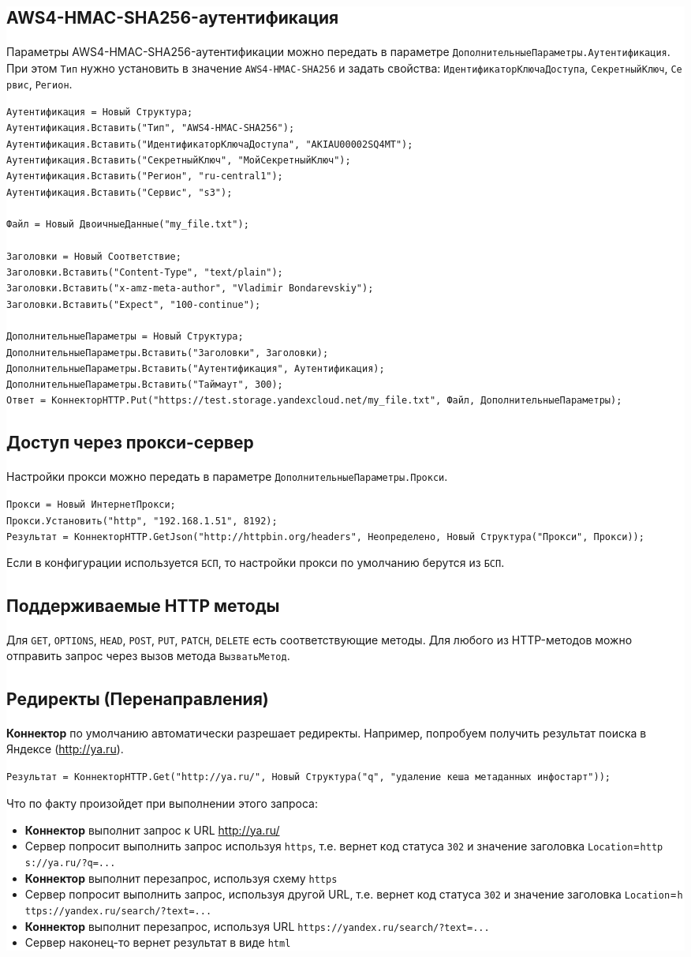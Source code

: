 ## AWS4-HMAC-SHA256-аутентификация
Параметры AWS4-HMAC-SHA256-аутентификации можно передать в параметре `ДополнительныеПараметры.Аутентификация`.
При этом `Тип` нужно установить в значение `AWS4-HMAC-SHA256` и задать свойства: `ИдентификаторКлючаДоступа`, `СекретныйКлюч`, `Сервис`, `Регион`.

```bsl
Аутентификация = Новый Структура;
Аутентификация.Вставить("Тип", "AWS4-HMAC-SHA256");
Аутентификация.Вставить("ИдентификаторКлючаДоступа", "AKIAU00002SQ4MT");
Аутентификация.Вставить("СекретныйКлюч", "МойСекретныйКлюч");
Аутентификация.Вставить("Регион", "ru-central1");
Аутентификация.Вставить("Сервис", "s3");

Файл = Новый ДвоичныеДанные("my_file.txt");

Заголовки = Новый Соответствие;
Заголовки.Вставить("Content-Type", "text/plain");
Заголовки.Вставить("x-amz-meta-author", "Vladimir Bondarevskiy");
Заголовки.Вставить("Expect", "100-continue");

ДополнительныеПараметры = Новый Структура;
ДополнительныеПараметры.Вставить("Заголовки", Заголовки);
ДополнительныеПараметры.Вставить("Аутентификация", Аутентификация);
ДополнительныеПараметры.Вставить("Таймаут", 300);
Ответ = КоннекторHTTP.Put("https://test.storage.yandexcloud.net/my_file.txt", Файл, ДополнительныеПараметры);
```

## Доступ через прокси-сервер
Настройки прокси можно передать в параметре `ДополнительныеПараметры.Прокси`.
```bsl
Прокси = Новый ИнтернетПрокси;
Прокси.Установить("http", "192.168.1.51", 8192);
Результат = КоннекторHTTP.GetJson("http://httpbin.org/headers", Неопределено, Новый Структура("Прокси", Прокси));
```
Если в конфигурации используется `БСП`, то настройки прокси по умолчанию берутся из `БСП`.

## Поддерживаемые HTTP методы
Для `GET`, `OPTIONS`, `HEAD`, `POST`, `PUT`, `PATCH`, `DELETE` есть соответствующие методы.
Для любого из HTTP-методов можно отправить запрос через вызов метода `ВызватьМетод`.

## Редиректы (Перенаправления)
**Коннектор** по умолчанию автоматически разрешает редиректы.
Например, попробуем получить результат поиска в Яндексе (http://ya.ru).
```bsl
Результат = КоннекторHTTP.Get("http://ya.ru/", Новый Структура("q", "удаление кеша метаданных инфостарт"));
```
Что по факту произойдет при выполнении этого запроса:
- **Коннектор** выполнит запрос к URL http://ya.ru/
- Сервер попросит выполнить запрос используя `https`, т.е. вернет код статуса `302` и значение заголовка `Location`=`https://ya.ru/?q=...`
- **Коннектор** выполнит перезапрос, используя схему `https`
- Cервер попросит выполнить запрос, используя другой URL, т.е. вернет код статуса `302` и значение заголовка `Location`=`https://yandex.ru/search/?text=...` 
- **Коннектор** выполнит перезапрос, используя URL `https://yandex.ru/search/?text=...`
- Cервер наконец-то вернет результат в виде `html`
